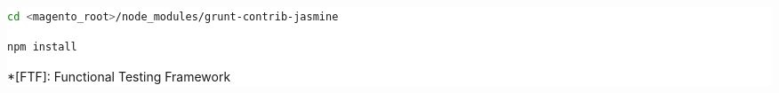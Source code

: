 ```bash
cd <magento_root>/node_modules/grunt-contrib-jasmine
```

```bash
npm install
```




[`<magento_root_dir>/app/code/Magento/Ui/view/base/web/js/grid/columns/actions.js`]: https://github.com/magento/magento2/blob/2.4/app/code/Magento/Ui/view/base/web/js/grid/columns/actions.js

[`app/code/Magento/Ui/base/js/grid/columns/actions.test.js`]: https://github.com/magento/magento2/blob/2.4/dev/tests/js/jasmine/tests/app/code/Magento/Ui/base/js/grid/columns/actions.test.js

[Deploy static view files]: https://experienceleague.adobe.com/docs/commerce-operations/configuration-guide/cli/static-view/static-view-file-deployment.html

[fontconfig library]: https://www.freedesktop.org/wiki/Software/fontconfig/

[Grunt]: https://gruntjs.com/

[Install grunt-cli]: https://gruntjs.com/getting-started

[Install Node.js]: https://nodejs.org/en/

[Learn more about testing with Jasmine.]: https://jasmine.github.io/edge/introduction.html



*[FTF]: Functional Testing Framework
